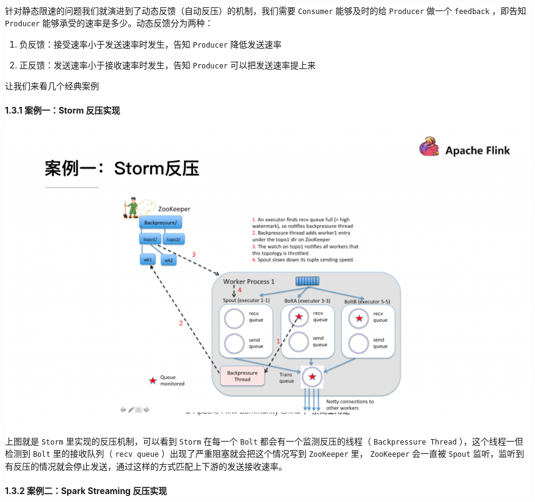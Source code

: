 针对静态限速的问题我们就演进到了动态反馈（自动反压）的机制，我们需要 `Consumer` 能够及时的给 `Producer` 做一个 `feedback` ，即告知 `Producer` 能够承受的速率是多少。动态反馈分为两种：

1. 负反馈：接受速率小于发送速率时发生，告知 `Producer` 降低发送速率

2. 正反馈：发送速率小于接收速率时发生，告知 `Producer` 可以把发送速率提上来

让我们来看几个经典案例

#### 1.3.1 案例一：Storm 反压实现

![](../../../assets/images/Flink/Flink进阶教程/ApacheFlink进阶教程（7）：网络流控及反压剖析_image_3.png)

上图就是 `Storm` 里实现的反压机制，可以看到 `Storm` 在每一个 `Bolt` 都会有一个监测反压的线程（ `Backpressure Thread` ），这个线程一但检测到 `Bolt` 里的接收队列（ `recv queue` ）出现了严重阻塞就会把这个情况写到 `ZooKeeper` 里， `ZooKeeper` 会一直被 `Spout` 监听，监听到有反压的情况就会停止发送，通过这样的方式匹配上下游的发送接收速率。

#### 1.3.2 案例二：Spark Streaming 反压实现
